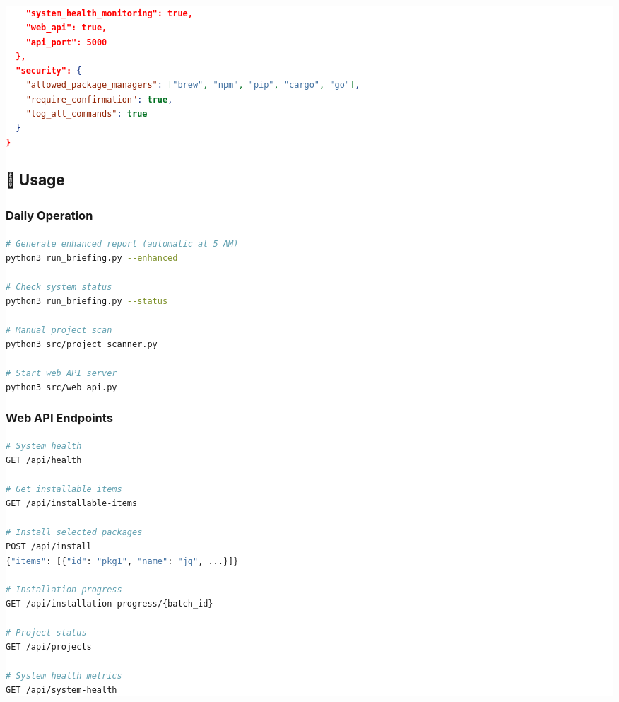 ```json
    "system_health_monitoring": true,
    "web_api": true,
    "api_port": 5000
  },
  "security": {
    "allowed_package_managers": ["brew", "npm", "pip", "cargo", "go"],
    "require_confirmation": true,
    "log_all_commands": true
  }
}
```

## 🚦 Usage

### Daily Operation
```bash
# Generate enhanced report (automatic at 5 AM)
python3 run_briefing.py --enhanced

# Check system status
python3 run_briefing.py --status

# Manual project scan
python3 src/project_scanner.py

# Start web API server
python3 src/web_api.py
```

### Web API Endpoints
```bash
# System health
GET /api/health

# Get installable items
GET /api/installable-items

# Install selected packages
POST /api/install
{"items": [{"id": "pkg1", "name": "jq", ...}]}

# Installation progress
GET /api/installation-progress/{batch_id}

# Project status
GET /api/projects

# System health metrics
GET /api/system-health
```
